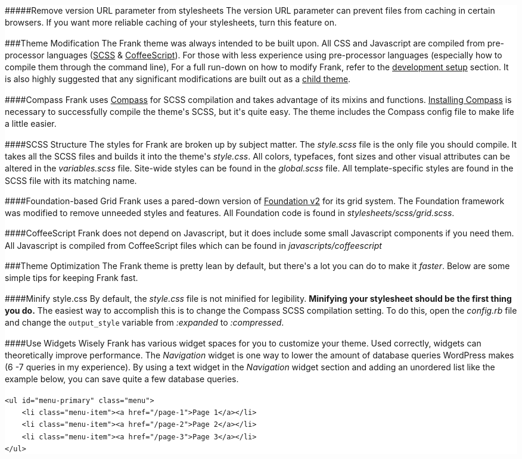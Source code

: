 #####Remove version URL parameter from stylesheets
The version URL parameter can prevent files from caching in certain browsers. If you want more reliable caching of your stylesheets, turn this feature on.

<a name="using-frank-theme-modification"></a>
###Theme Modification
The Frank theme was always intended to be built upon. All CSS and Javascript are compiled from pre-processor languages ([SCSS](http://sass-lang.com/) &amp; [CoffeeScript](http://coffeescript.org/)). For those with less experience using pre-processor languages (especially how to compile them through the command line), For a full run-down on how to modify Frank, refer to the [development setup](#development-setup) section. It is also highly suggested that any significant modifications are built out as a [child theme](http://codex.wordpress.org/Child_Themes).

####Compass
Frank uses [Compass](http://compass-style.org/) for SCSS compilation and takes advantage of its mixins and functions. [Installing Compass](http://compass-style.org/install/) is necessary to successfully compile the theme's SCSS, but it's quite easy. The theme includes the Compass config file to make life a little easier.

####SCSS Structure
The styles for Frank are broken up by subject matter. The *style.scss* file is the only file you should compile. It takes all the SCSS files and builds it into the theme's *style.css*. All colors, typefaces, font sizes and other visual attributes can be altered in the *variables.scss* file. Site-wide styles can be found in the *global.scss* file. All template-specific styles are found in the SCSS file with its matching name.

####Foundation-based Grid
Frank uses a pared-down version of [Foundation v2](foundation.zurb.com) for its grid system. The Foundation framework was modified to remove unneeded styles and features. All Foundation code is found in *stylesheets/scss/grid.scss*.

####CoffeeScript
Frank does not depend on Javascript, but it does include some small Javascript components if you need them. All Javascript is compiled from CoffeeScript files which can be found in *javascripts/coffeescript*

<a name="using-frank-theme-optimization"></a>
###Theme Optimization
The Frank theme is pretty lean by default, but there's a lot you can do to make it *faster*. Below are some simple tips for keeping Frank fast.

####Minify style.css
By default, the *style.css* file is not minified for legibility. **Minifying your stylesheet should be the first thing you do.** The easiest way to accomplish this is to change the Compass SCSS compilation setting. To do this, open the *config.rb* file and change the `output_style` variable from *:expanded* to *:compressed*.

####Use Widgets Wisely
Frank has various widget spaces for you to customize your theme. Used correctly, widgets can theoretically improve performance. The *Navigation* widget is one way to lower the amount of database queries WordPress makes (6 -7 queries in my experience). By using a text widget in the *Navigation* widget section and adding an unordered list like the example below, you can save quite a few database queries.

	<ul id="menu-primary" class="menu">
		<li class="menu-item"><a href="/page-1">Page 1</a></li>
		<li class="menu-item"><a href="/page-2">Page 2</a></li>
		<li class="menu-item"><a href="/page-3">Page 3</a></li>
	</ul>
